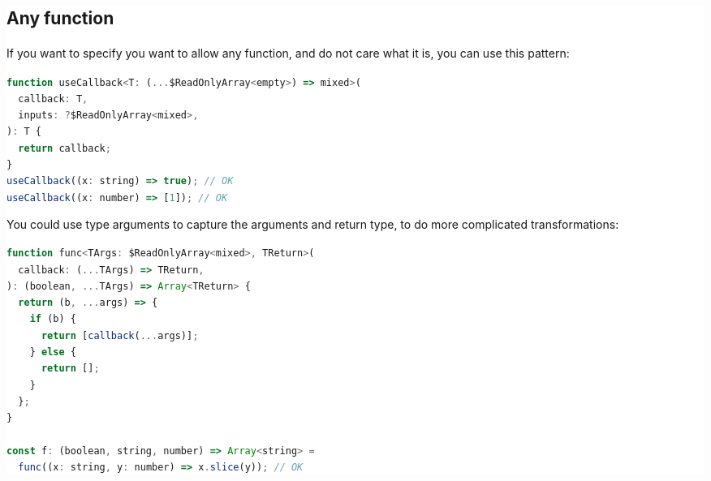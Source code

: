 ## Any function

If you want to specify you want to allow any function, and do not care what it is, you can use this pattern:

```js flow-check
function useCallback<T: (...$ReadOnlyArray<empty>) => mixed>(
  callback: T,
  inputs: ?$ReadOnlyArray<mixed>,
): T {
  return callback;
}
useCallback((x: string) => true); // OK
useCallback((x: number) => [1]); // OK
```

You could use type arguments to capture the arguments and return type, to do more complicated transformations:

```js flow-check
function func<TArgs: $ReadOnlyArray<mixed>, TReturn>(
  callback: (...TArgs) => TReturn,
): (boolean, ...TArgs) => Array<TReturn> {
  return (b, ...args) => {
    if (b) {
      return [callback(...args)];
    } else {
      return [];
    }
  };
}

const f: (boolean, string, number) => Array<string> =
  func((x: string, y: number) => x.slice(y)); // OK
```

